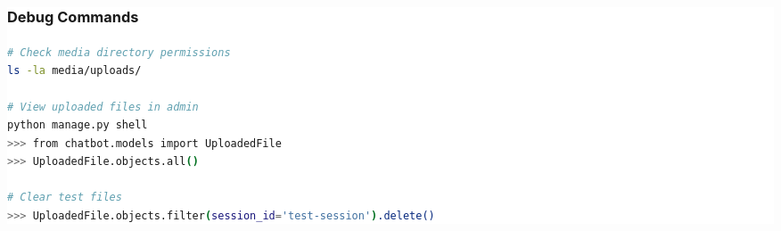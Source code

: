 ### Debug Commands
```bash
# Check media directory permissions
ls -la media/uploads/

# View uploaded files in admin
python manage.py shell
>>> from chatbot.models import UploadedFile
>>> UploadedFile.objects.all()

# Clear test files
>>> UploadedFile.objects.filter(session_id='test-session').delete()
```
